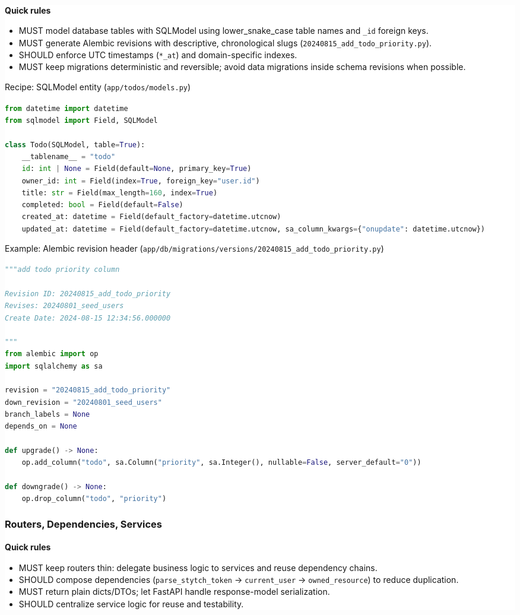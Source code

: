 **Quick rules**
- MUST model database tables with SQLModel using lower_snake_case table names and `_id` foreign keys.
- MUST generate Alembic revisions with descriptive, chronological slugs (`20240815_add_todo_priority.py`).
- SHOULD enforce UTC timestamps (`*_at`) and domain-specific indexes.
- MUST keep migrations deterministic and reversible; avoid data migrations inside schema revisions when possible.

Recipe: SQLModel entity (`app/todos/models.py`)
```py
from datetime import datetime
from sqlmodel import Field, SQLModel

class Todo(SQLModel, table=True):
    __tablename__ = "todo"
    id: int | None = Field(default=None, primary_key=True)
    owner_id: int = Field(index=True, foreign_key="user.id")
    title: str = Field(max_length=160, index=True)
    completed: bool = Field(default=False)
    created_at: datetime = Field(default_factory=datetime.utcnow)
    updated_at: datetime = Field(default_factory=datetime.utcnow, sa_column_kwargs={"onupdate": datetime.utcnow})
```

Example: Alembic revision header (`app/db/migrations/versions/20240815_add_todo_priority.py`)
```py
"""add todo priority column

Revision ID: 20240815_add_todo_priority
Revises: 20240801_seed_users
Create Date: 2024-08-15 12:34:56.000000

"""
from alembic import op
import sqlalchemy as sa

revision = "20240815_add_todo_priority"
down_revision = "20240801_seed_users"
branch_labels = None
depends_on = None

def upgrade() -> None:
    op.add_column("todo", sa.Column("priority", sa.Integer(), nullable=False, server_default="0"))

def downgrade() -> None:
    op.drop_column("todo", "priority")
```

### Routers, Dependencies, Services

**Quick rules**
- MUST keep routers thin: delegate business logic to services and reuse dependency chains.
- SHOULD compose dependencies (`parse_stytch_token` → `current_user` → `owned_resource`) to reduce duplication.
- MUST return plain dicts/DTOs; let FastAPI handle response-model serialization.
- SHOULD centralize service logic for reuse and testability.
